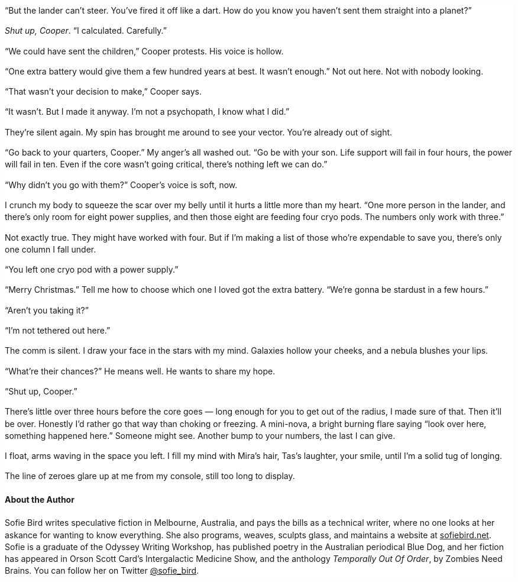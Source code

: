 “But the lander can’t steer. You’ve fired it off like a dart. How do you know you haven’t sent them straight into a planet?”

*Shut up, Cooper*. “I calculated. Carefully.”

“We could have sent the children,” Cooper protests. His voice is hollow.

“One extra battery would give them a few hundred years at best. It wasn’t enough.” Not out here. Not with nobody looking.

“That wasn’t your decision to make,” Cooper says.

“It wasn’t. But I made it anyway. I’m not a psychopath, I know what I did.”

They’re silent again. My spin has brought me around to see your vector. You’re already out of sight.

“Go back to your quarters, Cooper.” My anger’s all washed out. “Go be with your son. Life support will fail in four hours, the power will fail in ten. Even if the core wasn’t going critical, there’s nothing left we can do.”

“Why didn’t you go with them?” Cooper’s voice is soft, now.

I crunch my body to squeeze the scar over my belly until it hurts a little more than my heart. “One more person in the lander, and there’s only room for eight power supplies, and then those eight are feeding four cryo pods. The numbers only work with three.”

Not exactly true. They might have worked with four. But if I’m making a list of those who’re expendable to save you, there’s only one column I fall under.

“You left one cryo pod with a power supply.”

“Merry Christmas.” Tell me how to choose which one I loved got the extra battery. “We’re gonna be stardust in a few hours.”

“Aren’t you taking it?”

“I’m not tethered out here.”

The comm is silent. I draw your face in the stars with my mind. Galaxies hollow your cheeks, and a nebula blushes your lips.

“What’re their chances?” He means well. He wants to share my hope.

“Shut up, Cooper.”

There’s little over three hours before the core goes — long enough for you to get out of the radius, I made sure of that. Then it’ll be over. Honestly I’d rather go that way than choking or freezing. A mini-nova, a bright burning flare saying “look over here, something happened here.” Someone might see. Another bump to your numbers, the last I can give.

I float, arms waving in the space you left. I fill my mind with Mira’s hair, Tas’s laughter, your smile, until I’m a solid tug of longing.

The line of zeroes glare up at me from my console, still too long to display.

#### About the Author

Sofie Bird writes speculative fiction in Melbourne, Australia, and pays the bills as a technical writer, where no one looks at her askance for wanting to know everything. She also programs, weaves, sculpts glass, and maintains a website at [sofiebird.net](http://sofiebird.net). Sofie is a graduate of the Odyssey Writing Workshop, has published poetry in the Australian periodical Blue Dog, and her fiction has appeared in Orson Scott Card’s Intergalactic Medicine Show, and the anthology *Temporally Out Of Order*, by Zombies Need Brains. You can follow her on Twitter [@sofie\_bird](https://twitter.com/@sofie_bird).
